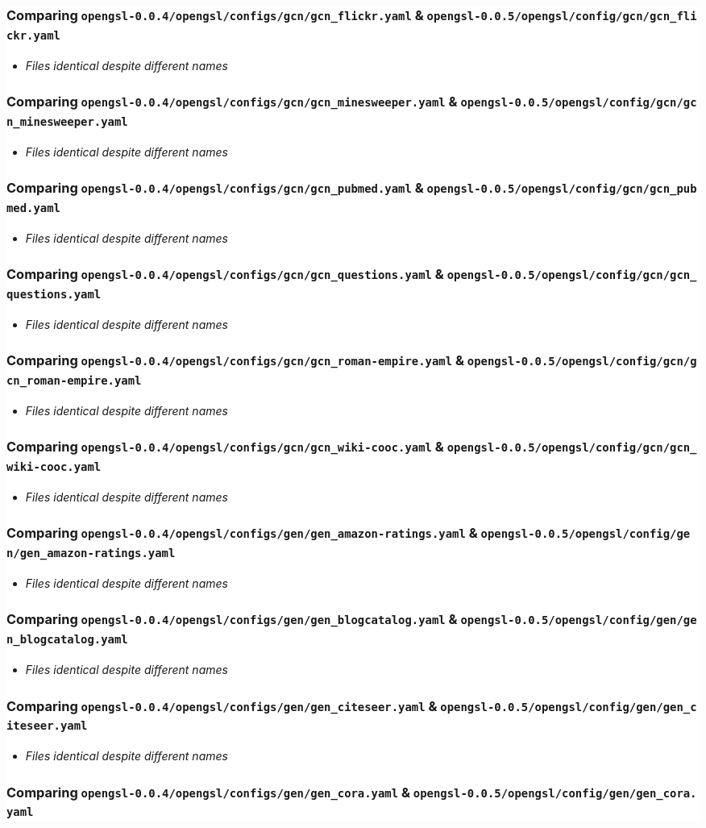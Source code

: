 ### Comparing `opengsl-0.0.4/opengsl/configs/gcn/gcn_flickr.yaml` & `opengsl-0.0.5/opengsl/config/gcn/gcn_flickr.yaml`

 * *Files identical despite different names*

### Comparing `opengsl-0.0.4/opengsl/configs/gcn/gcn_minesweeper.yaml` & `opengsl-0.0.5/opengsl/config/gcn/gcn_minesweeper.yaml`

 * *Files identical despite different names*

### Comparing `opengsl-0.0.4/opengsl/configs/gcn/gcn_pubmed.yaml` & `opengsl-0.0.5/opengsl/config/gcn/gcn_pubmed.yaml`

 * *Files identical despite different names*

### Comparing `opengsl-0.0.4/opengsl/configs/gcn/gcn_questions.yaml` & `opengsl-0.0.5/opengsl/config/gcn/gcn_questions.yaml`

 * *Files identical despite different names*

### Comparing `opengsl-0.0.4/opengsl/configs/gcn/gcn_roman-empire.yaml` & `opengsl-0.0.5/opengsl/config/gcn/gcn_roman-empire.yaml`

 * *Files identical despite different names*

### Comparing `opengsl-0.0.4/opengsl/configs/gcn/gcn_wiki-cooc.yaml` & `opengsl-0.0.5/opengsl/config/gcn/gcn_wiki-cooc.yaml`

 * *Files identical despite different names*

### Comparing `opengsl-0.0.4/opengsl/configs/gen/gen_amazon-ratings.yaml` & `opengsl-0.0.5/opengsl/config/gen/gen_amazon-ratings.yaml`

 * *Files identical despite different names*

### Comparing `opengsl-0.0.4/opengsl/configs/gen/gen_blogcatalog.yaml` & `opengsl-0.0.5/opengsl/config/gen/gen_blogcatalog.yaml`

 * *Files identical despite different names*

### Comparing `opengsl-0.0.4/opengsl/configs/gen/gen_citeseer.yaml` & `opengsl-0.0.5/opengsl/config/gen/gen_citeseer.yaml`

 * *Files identical despite different names*

### Comparing `opengsl-0.0.4/opengsl/configs/gen/gen_cora.yaml` & `opengsl-0.0.5/opengsl/config/gen/gen_cora.yaml`
